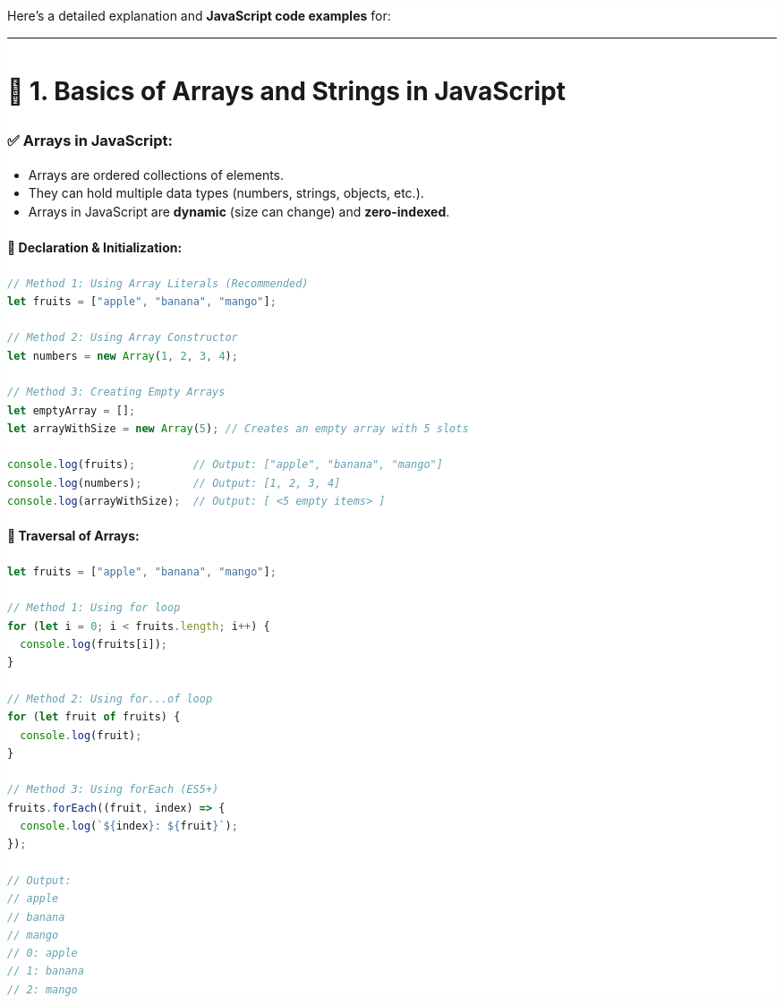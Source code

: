 Here’s a detailed explanation and **JavaScript code examples** for:

---

# 📁 **1. Basics of Arrays and Strings in JavaScript**

### ✅ **Arrays in JavaScript:**
- Arrays are ordered collections of elements.
- They can hold multiple data types (numbers, strings, objects, etc.).
- Arrays in JavaScript are **dynamic** (size can change) and **zero-indexed**.

#### 📌 **Declaration & Initialization:**

```javascript
// Method 1: Using Array Literals (Recommended)
let fruits = ["apple", "banana", "mango"];

// Method 2: Using Array Constructor
let numbers = new Array(1, 2, 3, 4);

// Method 3: Creating Empty Arrays
let emptyArray = [];
let arrayWithSize = new Array(5); // Creates an empty array with 5 slots

console.log(fruits);         // Output: ["apple", "banana", "mango"]
console.log(numbers);        // Output: [1, 2, 3, 4]
console.log(arrayWithSize);  // Output: [ <5 empty items> ]
```

#### 📌 **Traversal of Arrays:**

```javascript
let fruits = ["apple", "banana", "mango"];

// Method 1: Using for loop
for (let i = 0; i < fruits.length; i++) {
  console.log(fruits[i]);
}

// Method 2: Using for...of loop
for (let fruit of fruits) {
  console.log(fruit);
}

// Method 3: Using forEach (ES5+)
fruits.forEach((fruit, index) => {
  console.log(`${index}: ${fruit}`);
});

// Output:
// apple
// banana
// mango
// 0: apple
// 1: banana
// 2: mango
```
